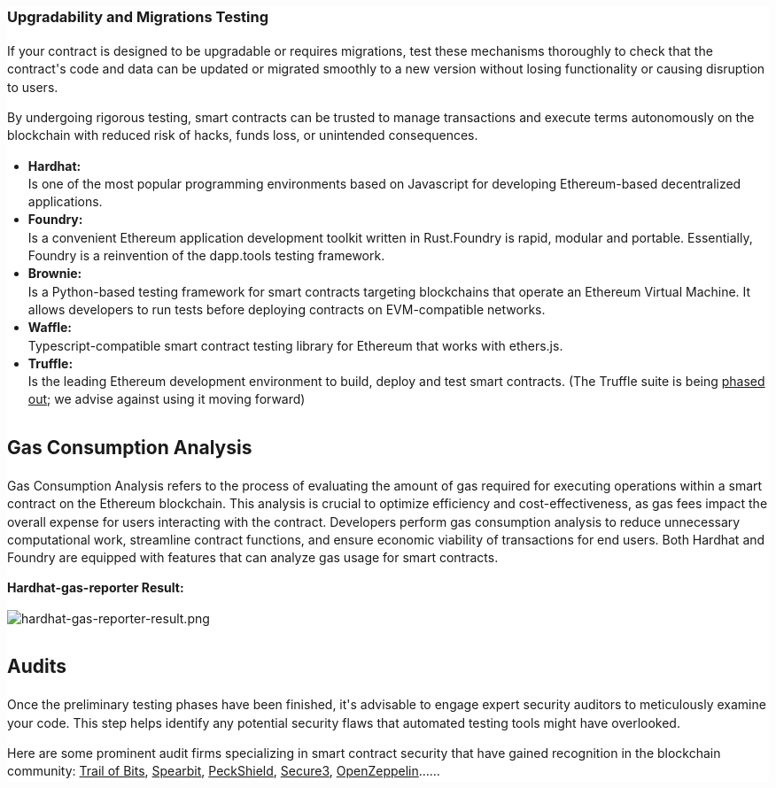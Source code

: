 
### Upgradability and Migrations Testing

If your contract is designed to be upgradable or requires migrations, test these mechanisms thoroughly to check that the contract's code and data can be updated or migrated smoothly to a new version without losing functionality or causing disruption to users.  
  
By undergoing rigorous testing, smart contracts can be trusted to manage transactions and execute terms autonomously on the blockchain with reduced risk of hacks, funds loss, or unintended consequences.  
  
- **Hardhat:**   
Is one of the most popular programming environments based on Javascript for developing Ethereum-based decentralized applications.  
- **Foundry:**   
Is a convenient Ethereum application development toolkit written in Rust.Foundry is rapid, modular and portable. Essentially, Foundry is a reinvention of the dapp.tools testing framework.   
- **Brownie:**   
Is a Python-based testing framework for smart contracts targeting blockchains that operate an Ethereum Virtual Machine. It allows developers to run tests before deploying contracts on EVM-compatible networks.  
- **Waffle:**   
Typescript-compatible smart contract testing library for Ethereum that works with ethers.js.  
- **Truffle:**   
Is the leading Ethereum development environment to build, deploy and test smart contracts. (The Truffle suite is being [phased out](https://consensys.io/blog/consensys-announces-the-sunset-of-truffle-and-ganache-and-new-hardhat?utm_source=github&utm_medium=referral&utm_campaign=2023_Sep_truffle-sunset-2023_announcement_); we advise against using it moving forward)



## Gas Consumption Analysis

Gas Consumption Analysis refers to the process of evaluating the amount of gas required for executing operations within a smart contract on the Ethereum blockchain. This analysis is crucial to optimize efficiency and cost-effectiveness, as gas fees impact the overall expense for users interacting with the contract. Developers perform gas consumption analysis to reduce unnecessary computational work, streamline contract functions, and ensure economic viability of transactions for end users. Both Hardhat and Foundry are equipped with features that can analyze gas usage for smart contracts.  
  
**Hardhat-gas-reporter Result:**

![hardhat-gas-reporter-result.png](https://s3.amazonaws.com/assets.57blocks.io/cms_uploads/hardhat_gas_reporter_result_47b800a14d.png)



## Audits

Once the preliminary testing phases have been finished, it's advisable to engage expert security auditors to meticulously examine your code. This step helps identify any potential security flaws that automated testing tools might have overlooked.  
  
Here are some prominent audit firms specializing in smart contract security that have gained recognition in the blockchain community: [Trail of Bits](https://www.trailofbits.com/), [Spearbit](https://spearbit.com/), [PeckShield](https://peckshield.com/), [Secure3](https://www.secure3.io/), [OpenZeppelin](https://www.openzeppelin.com/security-audits)……  
  
